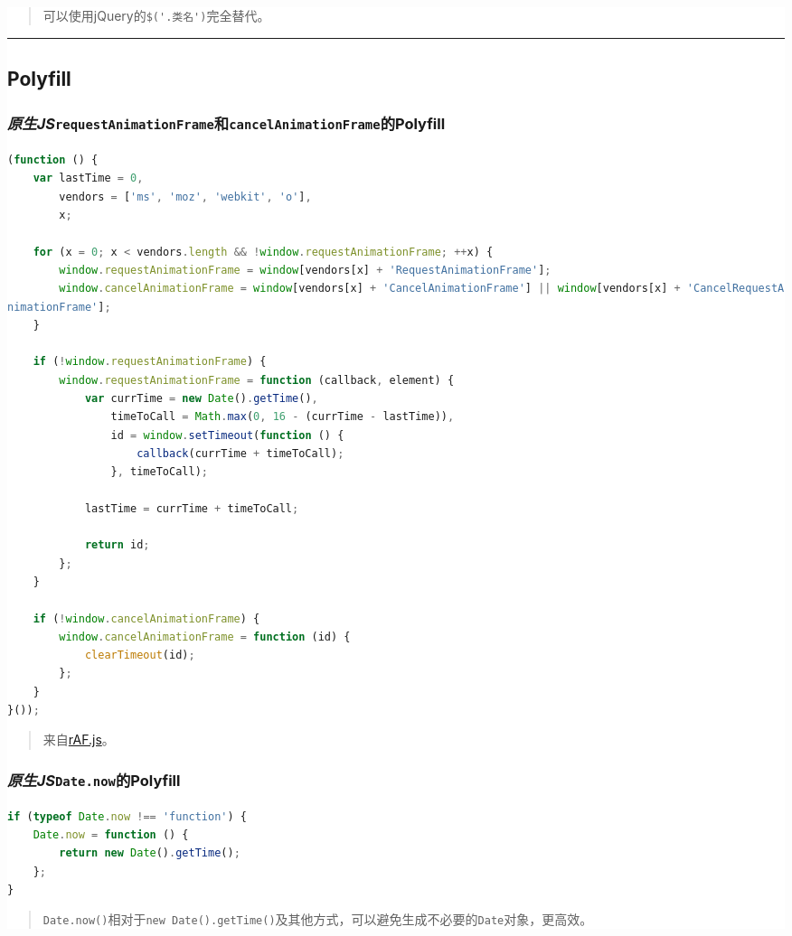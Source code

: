 ```javascript
```
>可以使用jQuery的`$('.类名')`完全替代。

---
## Polyfill

### *原生JS*`requestAnimationFrame`和`cancelAnimationFrame`的Polyfill
```javascript
(function () {
    var lastTime = 0,
        vendors = ['ms', 'moz', 'webkit', 'o'],
        x;

    for (x = 0; x < vendors.length && !window.requestAnimationFrame; ++x) {
        window.requestAnimationFrame = window[vendors[x] + 'RequestAnimationFrame'];
        window.cancelAnimationFrame = window[vendors[x] + 'CancelAnimationFrame'] || window[vendors[x] + 'CancelRequestAnimationFrame'];
    }

    if (!window.requestAnimationFrame) {
        window.requestAnimationFrame = function (callback, element) {
            var currTime = new Date().getTime(),
                timeToCall = Math.max(0, 16 - (currTime - lastTime)),
                id = window.setTimeout(function () {
                    callback(currTime + timeToCall);
                }, timeToCall);

            lastTime = currTime + timeToCall;

            return id;
        };
    }

    if (!window.cancelAnimationFrame) {
        window.cancelAnimationFrame = function (id) {
            clearTimeout(id);
        };
    }
}());
```
>来自[rAF.js](https://gist.github.com/paulirish/1579671)。

### *原生JS*`Date.now`的Polyfill
```javascript
if (typeof Date.now !== 'function') {
    Date.now = function () {
        return new Date().getTime();
    };
}
```
>`Date.now()`相对于`new Date().getTime()`及其他方式，可以避免生成不必要的`Date`对象，更高效。
